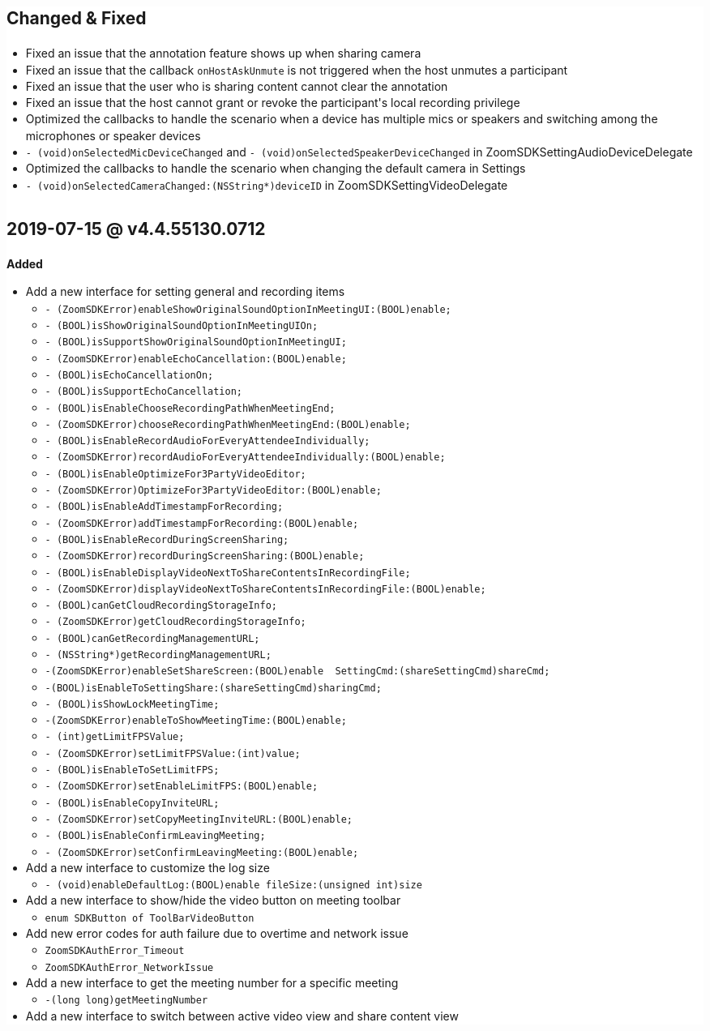 

## Changed & Fixed
*   Fixed an issue that the annotation feature shows up when sharing camera
*  Fixed an issue that the callback `onHostAskUnmute` is not triggered when the host unmutes a participant
*  Fixed an issue that the user who is sharing content cannot clear the annotation
*  Fixed an issue that the host cannot grant or revoke the participant's local recording privilege
*  Optimized the callbacks to handle the scenario when a device has multiple mics or speakers and switching among the microphones or speaker devices
* `- (void)onSelectedMicDeviceChanged` and `- (void)onSelectedSpeakerDeviceChanged` in ZoomSDKSettingAudioDeviceDelegate
*  Optimized the callbacks to handle the scenario when changing the default camera in Settings
* `- (void)onSelectedCameraChanged:(NSString*)deviceID` in ZoomSDKSettingVideoDelegate

## 2019-07-15 @ v4.4.55130.0712

**Added**

* Add a new interface for setting general and recording items
  * `- (ZoomSDKError)enableShowOriginalSoundOptionInMeetingUI:(BOOL)enable;`
  * `- (BOOL)isShowOriginalSoundOptionInMeetingUIOn;`
  * `- (BOOL)isSupportShowOriginalSoundOptionInMeetingUI;`
  * `- (ZoomSDKError)enableEchoCancellation:(BOOL)enable;`
  * `- (BOOL)isEchoCancellationOn;`
  * `- (BOOL)isSupportEchoCancellation;`
  * `- (BOOL)isEnableChooseRecordingPathWhenMeetingEnd;`
  * `- (ZoomSDKError)chooseRecordingPathWhenMeetingEnd:(BOOL)enable;`
  * `- (BOOL)isEnableRecordAudioForEveryAttendeeIndividually;`
  * `- (ZoomSDKError)recordAudioForEveryAttendeeIndividually:(BOOL)enable;`
  * `- (BOOL)isEnableOptimizeFor3PartyVideoEditor;`
  * `- (ZoomSDKError)OptimizeFor3PartyVideoEditor:(BOOL)enable;`
  * `- (BOOL)isEnableAddTimestampForRecording;`
  * `- (ZoomSDKError)addTimestampForRecording:(BOOL)enable;`
  * `- (BOOL)isEnableRecordDuringScreenSharing;`
  * `- (ZoomSDKError)recordDuringScreenSharing:(BOOL)enable;`
  * `- (BOOL)isEnableDisplayVideoNextToShareContentsInRecordingFile;`
  * `- (ZoomSDKError)displayVideoNextToShareContentsInRecordingFile:(BOOL)enable;`
  * `- (BOOL)canGetCloudRecordingStorageInfo;`
  * `- (ZoomSDKError)getCloudRecordingStorageInfo;`
  * `- (BOOL)canGetRecordingManagementURL;`
  * `- (NSString*)getRecordingManagementURL;`
  * `-(ZoomSDKError)enableSetShareScreen:(BOOL)enable  SettingCmd:(shareSettingCmd)shareCmd;`
  * `-(BOOL)isEnableToSettingShare:(shareSettingCmd)sharingCmd;`
  * `- (BOOL)isShowLockMeetingTime;`
  * `-(ZoomSDKError)enableToShowMeetingTime:(BOOL)enable;`
  * `- (int)getLimitFPSValue;`
  * `- (ZoomSDKError)setLimitFPSValue:(int)value;`
  * `- (BOOL)isEnableToSetLimitFPS;`
  * `- (ZoomSDKError)setEnableLimitFPS:(BOOL)enable;`
  * `- (BOOL)isEnableCopyInviteURL;`
  * `- (ZoomSDKError)setCopyMeetingInviteURL:(BOOL)enable;`
  * `- (BOOL)isEnableConfirmLeavingMeeting;`
  * `- (ZoomSDKError)setConfirmLeavingMeeting:(BOOL)enable;`
* Add a new interface to customize the log size
  * `- (void)enableDefaultLog:(BOOL)enable fileSize:(unsigned int)size`
* Add a new interface to show/hide the video button on meeting toolbar
  * `enum SDKButton of ToolBarVideoButton`
* Add new error codes for auth failure due to overtime and network issue
  * `ZoomSDKAuthError_Timeout`
  * `ZoomSDKAuthError_NetworkIssue`
* Add a new interface to get the meeting number for a specific meeting
  * `-(long long)getMeetingNumber`
* Add a new interface to switch between active video view and share content view